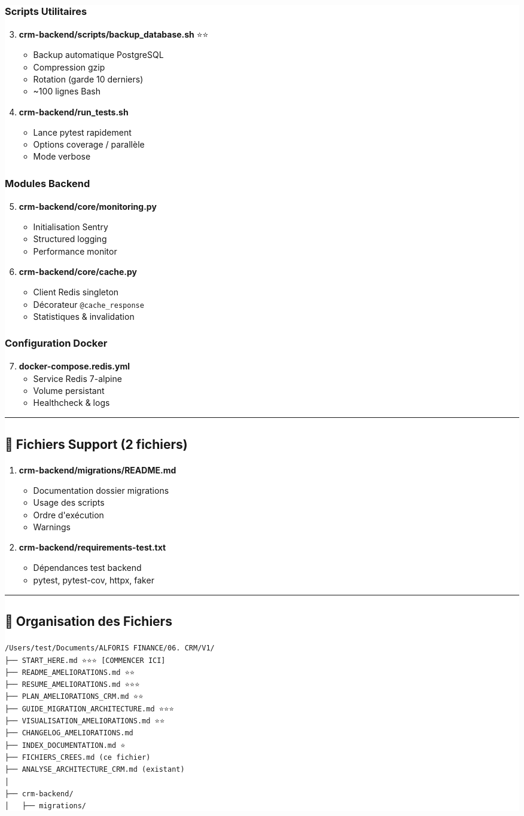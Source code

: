 ### Scripts Utilitaires

3. **crm-backend/scripts/backup_database.sh** ⭐⭐
   - Backup automatique PostgreSQL
   - Compression gzip
   - Rotation (garde 10 derniers)
   - ~100 lignes Bash

4. **crm-backend/run_tests.sh**
   - Lance pytest rapidement
   - Options coverage / parallèle
   - Mode verbose

### Modules Backend

5. **crm-backend/core/monitoring.py**
   - Initialisation Sentry
   - Structured logging
   - Performance monitor

6. **crm-backend/core/cache.py**
   - Client Redis singleton
   - Décorateur `@cache_response`
   - Statistiques & invalidation

### Configuration Docker

7. **docker-compose.redis.yml**
   - Service Redis 7-alpine
   - Volume persistant
   - Healthcheck & logs

---

## 📝 Fichiers Support (2 fichiers)

1. **crm-backend/migrations/README.md**
   - Documentation dossier migrations
   - Usage des scripts
   - Ordre d'exécution
   - Warnings

2. **crm-backend/requirements-test.txt**
   - Dépendances test backend
   - pytest, pytest-cov, httpx, faker

---

## 📂 Organisation des Fichiers

```
/Users/test/Documents/ALFORIS FINANCE/06. CRM/V1/
├── START_HERE.md ⭐⭐⭐ [COMMENCER ICI]
├── README_AMELIORATIONS.md ⭐⭐
├── RESUME_AMELIORATIONS.md ⭐⭐⭐
├── PLAN_AMELIORATIONS_CRM.md ⭐⭐
├── GUIDE_MIGRATION_ARCHITECTURE.md ⭐⭐⭐
├── VISUALISATION_AMELIORATIONS.md ⭐⭐
├── CHANGELOG_AMELIORATIONS.md
├── INDEX_DOCUMENTATION.md ⭐
├── FICHIERS_CREES.md (ce fichier)
├── ANALYSE_ARCHITECTURE_CRM.md (existant)
│
├── crm-backend/
│   ├── migrations/
```